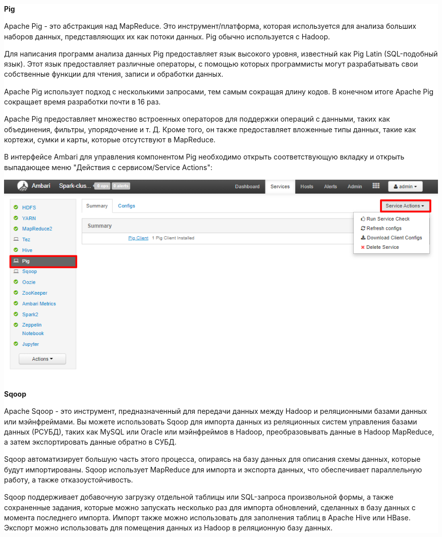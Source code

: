 **Pig**

Apache Pig - это абстракция над MapReduce. Это инструмент/платформа, которая используется для анализа больших наборов данных, представляющих их как потоки данных. Pig обычно используется с Hadoop.

Для написания программ анализа данных Pig предоставляет язык высокого уровня, известный как Pig Latin (SQL-подобный язык). Этот язык предоставляет различные операторы, с помощью которых программисты могут разрабатывать свои собственные функции для чтения, записи и обработки данных.

Apache Pig использует подход с несколькими запросами, тем самым сокращая длину кодов. В конечном итоге Apache Pig сокращает время разработки почти в 16 раз.

Apache Pig предоставляет множество встроенных операторов для поддержки операций с данными, таких как объединения, фильтры, упорядочение и т. Д. Кроме того, он также предоставляет вложенные типы данных, такие как кортежи, сумки и карты, которые отсутствуют в MapReduce.

В интерфейсе Ambari для управления компонентом Pig необходимо открыть соответствующую вкладку и открыть выпадающее меню "Действия с сервисом/Service Actions":

![](./assets/1601849134112-cg5.png)

**Sqoop**

Apache Sqoop - это инструмент, предназначенный для передачи данных между Hadoop и реляционными базами данных или мэйнфреймами. Вы можете использовать Sqoop для импорта данных из реляционных систем управления базами данных (РСУБД), таких как MySQL или Oracle или мэйнфреймов в Hadoop, преобразовывать данные в Hadoop MapReduce, а затем экспортировать данные обратно в СУБД.

Sqoop автоматизирует большую часть этого процесса, опираясь на базу данных для описания схемы данных, которые будут импортированы. Sqoop использует MapReduce для импорта и экспорта данных, что обеспечивает параллельную работу, а также отказоустойчивость.

Sqoop поддерживает добавочную загрузку отдельной таблицы или SQL-запроса произвольной формы, а также сохраненные задания, которые можно запускать несколько раз для импорта обновлений, сделанных в базу данных с момента последнего импорта. Импорт также можно использовать для заполнения таблиц в Apache Hive или HBase. Экспорт можно использовать для помещения данных из Hadoop в реляционную базу данных.

